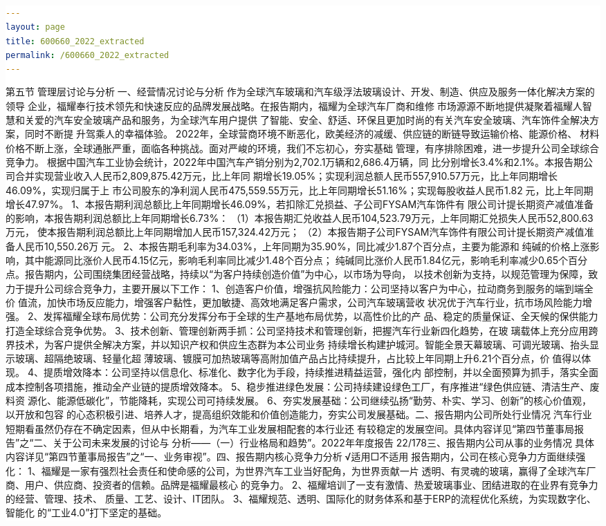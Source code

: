 ```yaml
---
layout: page
title: 600660_2022_extracted
permalink: /600660_2022_extracted
---
```


第五节
管理层讨论与分析
一、经营情况讨论与分析
作为全球汽车玻璃和汽车级浮法玻璃设计、开发、制造、供应及服务一体化解决方案的领导
企业，福耀奉行技术领先和快速反应的品牌发展战略。在报告期内，福耀为全球汽车厂商和维修
市场源源不断地提供凝聚着福耀人智慧和关爱的汽车安全玻璃产品和服务，为全球汽车用户提供
了智能、安全、舒适、环保且更加时尚的有关汽车安全玻璃、汽车饰件全解决方案，同时不断提
升驾乘人的幸福体验。
2022年，全球营商环境不断恶化，欧美经济的减缓、供应链的断链导致运输价格、能源价格、
材料价格不断上涨，全球通胀严重，面临各种挑战。面对严峻的环境，我们不忘初心，夯实基础
管理，有序排除困难，进一步提升公司全球综合竞争力。
根据中国汽车工业协会统计，2022年中国汽车产销分别为2,702.1万辆和2,686.4万辆，同
比分别增长3.4%和2.1%。本报告期公司合并实现营业收入人民币2,809,875.42万元，比上年同
期增长19.05%；实现利润总额人民币557,910.57万元，比上年同期增长46.09%，实现归属于上
市公司股东的净利润人民币475,559.55万元，比上年同期增长51.16%；实现每股收益人民币1.82
元，比上年同期增长47.97%。
1、本报告期利润总额比上年同期增长46.09%，若扣除汇兑损益、子公司FYSAM汽车饰件有
限公司计提长期资产减值准备的影响，本报告期利润总额比上年同期增长6.73%：
（1）本报告期汇兑收益人民币104,523.79万元，上年同期汇兑损失人民币52,800.63万元，
使本报告期利润总额比上年同期增加人民币157,324.42万元；
（2）本报告期子公司FYSAM汽车饰件有限公司计提长期资产减值准备人民币10,550.26万
元。
2、本报告期毛利率为34.03%，上年同期为35.90%，同比减少1.87个百分点，主要为能源和
纯碱的价格上涨影响，其中能源同比涨价人民币4.15亿元，影响毛利率同比减少1.48个百分点；
纯碱同比涨价人民币1.84亿元，影响毛利率减少0.65个百分点。报告期内，公司围绕集团经营战略，持续以“为客户持续创造价值”为中心，以市场为导向，
以技术创新为支持，以规范管理为保障，致力于提升公司综合竞争力，主要开展以下工作：
1、创造客户价值，增强抗风险能力：公司坚持以客户为中心，拉动商务到服务的端到端全价
值流，加快市场反应能力，增强客户黏性，更加敏捷、高效地满足客户需求，公司汽车玻璃营收
状况优于汽车行业，抗市场风险能力增强。
2、发挥福耀全球布局优势：公司充分发挥分布于全球的生产基地布局优势，以高性价比的产
品、稳定的质量保证、全天候的保供能力打造全球综合竞争优势。
3、技术创新、管理创新两手抓：公司坚持技术和管理创新，把握汽车行业新四化趋势，在玻
璃载体上充分应用跨界技术，为客户提供全解决方案，并以知识产权和供应生态群为本公司业务
持续增长构建护城河。智能全景天幕玻璃、可调光玻璃、抬头显示玻璃、超隔绝玻璃、轻量化超
薄玻璃、镀膜可加热玻璃等高附加值产品占比持续提升，占比较上年同期上升6.21个百分点，价
值得以体现。
4、提质增效降本：公司坚持以信息化、标准化、数字化为手段，持续推进精益运营，强化内
部控制，并以全面预算为抓手，落实全面成本控制各项措施，推动全产业链的提质增效降本。
5、稳步推进绿色发展：公司持续建设绿色工厂，有序推进“绿色供应链、清洁生产、废料资
源化、能源低碳化”，节能降耗，实现公司可持续发展。
6、夯实发展基础：公司继续弘扬“勤劳、朴实、学习、创新”的核心价值观，以开放和包容
的心态积极引进、培养人才，提高组织效能和价值创造能力，夯实公司发展基础。二、报告期内公司所处行业情况
汽车行业短期看虽然仍存在不确定因素，但从中长期看，为汽车工业发展相配套的本行业还
有较稳定的发展空间。具体内容详见“第四节董事局报告”之“二、关于公司未来发展的讨论与
分析——（一）行业格局和趋势”。2022年年度报告
22/178三、报告期内公司从事的业务情况
具体内容详见“第四节董事局报告”之“一、业务审视”。四、报告期内核心竞争力分析
√适用□不适用
报告期内，公司在核心竞争力方面继续强化：
1、福耀是一家有强烈社会责任和使命感的公司，为世界汽车工业当好配角，为世界贡献一片
透明、有灵魂的玻璃，赢得了全球汽车厂商、用户、供应商、投资者的信赖。品牌是福耀最核心
的竞争力。
2、福耀培训了一支有激情、热爱玻璃事业、团结进取的在业界有竞争力的经营、管理、技术、
质量、工艺、设计、IT团队。
3、福耀规范、透明、国际化的财务体系和基于ERP的流程优化系统，为实现数字化、智能化
的“工业4.0”打下坚定的基础。